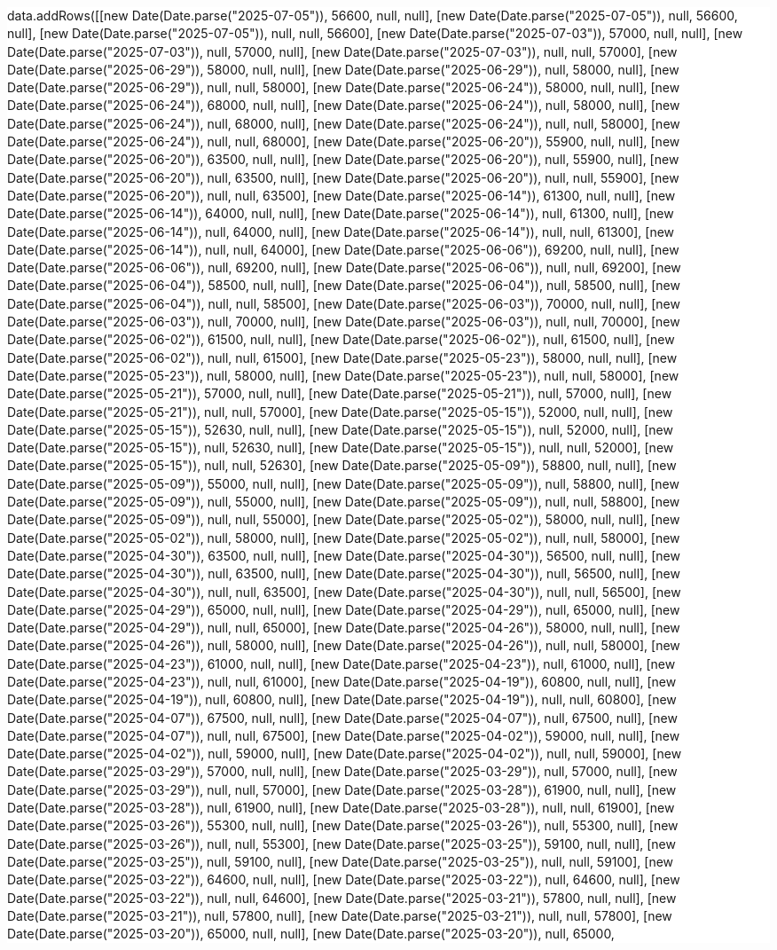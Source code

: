 
data.addRows([[new Date(Date.parse("2025-07-05")), 56600, null, null], [new Date(Date.parse("2025-07-05")), null, 56600, null], [new Date(Date.parse("2025-07-05")), null, null, 56600], [new Date(Date.parse("2025-07-03")), 57000, null, null], [new Date(Date.parse("2025-07-03")), null, 57000, null], [new Date(Date.parse("2025-07-03")), null, null, 57000], [new Date(Date.parse("2025-06-29")), 58000, null, null], [new Date(Date.parse("2025-06-29")), null, 58000, null], [new Date(Date.parse("2025-06-29")), null, null, 58000], [new Date(Date.parse("2025-06-24")), 58000, null, null], [new Date(Date.parse("2025-06-24")), 68000, null, null], [new Date(Date.parse("2025-06-24")), null, 58000, null], [new Date(Date.parse("2025-06-24")), null, 68000, null], [new Date(Date.parse("2025-06-24")), null, null, 58000], [new Date(Date.parse("2025-06-24")), null, null, 68000], [new Date(Date.parse("2025-06-20")), 55900, null, null], [new Date(Date.parse("2025-06-20")), 63500, null, null], [new Date(Date.parse("2025-06-20")), null, 55900, null], [new Date(Date.parse("2025-06-20")), null, 63500, null], [new Date(Date.parse("2025-06-20")), null, null, 55900], [new Date(Date.parse("2025-06-20")), null, null, 63500], [new Date(Date.parse("2025-06-14")), 61300, null, null], [new Date(Date.parse("2025-06-14")), 64000, null, null], [new Date(Date.parse("2025-06-14")), null, 61300, null], [new Date(Date.parse("2025-06-14")), null, 64000, null], [new Date(Date.parse("2025-06-14")), null, null, 61300], [new Date(Date.parse("2025-06-14")), null, null, 64000], [new Date(Date.parse("2025-06-06")), 69200, null, null], [new Date(Date.parse("2025-06-06")), null, 69200, null], [new Date(Date.parse("2025-06-06")), null, null, 69200], [new Date(Date.parse("2025-06-04")), 58500, null, null], [new Date(Date.parse("2025-06-04")), null, 58500, null], [new Date(Date.parse("2025-06-04")), null, null, 58500], [new Date(Date.parse("2025-06-03")), 70000, null, null], [new Date(Date.parse("2025-06-03")), null, 70000, null], [new Date(Date.parse("2025-06-03")), null, null, 70000], [new Date(Date.parse("2025-06-02")), 61500, null, null], [new Date(Date.parse("2025-06-02")), null, 61500, null], [new Date(Date.parse("2025-06-02")), null, null, 61500], [new Date(Date.parse("2025-05-23")), 58000, null, null], [new Date(Date.parse("2025-05-23")), null, 58000, null], [new Date(Date.parse("2025-05-23")), null, null, 58000], [new Date(Date.parse("2025-05-21")), 57000, null, null], [new Date(Date.parse("2025-05-21")), null, 57000, null], [new Date(Date.parse("2025-05-21")), null, null, 57000], [new Date(Date.parse("2025-05-15")), 52000, null, null], [new Date(Date.parse("2025-05-15")), 52630, null, null], [new Date(Date.parse("2025-05-15")), null, 52000, null], [new Date(Date.parse("2025-05-15")), null, 52630, null], [new Date(Date.parse("2025-05-15")), null, null, 52000], [new Date(Date.parse("2025-05-15")), null, null, 52630], [new Date(Date.parse("2025-05-09")), 58800, null, null], [new Date(Date.parse("2025-05-09")), 55000, null, null], [new Date(Date.parse("2025-05-09")), null, 58800, null], [new Date(Date.parse("2025-05-09")), null, 55000, null], [new Date(Date.parse("2025-05-09")), null, null, 58800], [new Date(Date.parse("2025-05-09")), null, null, 55000], [new Date(Date.parse("2025-05-02")), 58000, null, null], [new Date(Date.parse("2025-05-02")), null, 58000, null], [new Date(Date.parse("2025-05-02")), null, null, 58000], [new Date(Date.parse("2025-04-30")), 63500, null, null], [new Date(Date.parse("2025-04-30")), 56500, null, null], [new Date(Date.parse("2025-04-30")), null, 63500, null], [new Date(Date.parse("2025-04-30")), null, 56500, null], [new Date(Date.parse("2025-04-30")), null, null, 63500], [new Date(Date.parse("2025-04-30")), null, null, 56500], [new Date(Date.parse("2025-04-29")), 65000, null, null], [new Date(Date.parse("2025-04-29")), null, 65000, null], [new Date(Date.parse("2025-04-29")), null, null, 65000], [new Date(Date.parse("2025-04-26")), 58000, null, null], [new Date(Date.parse("2025-04-26")), null, 58000, null], [new Date(Date.parse("2025-04-26")), null, null, 58000], [new Date(Date.parse("2025-04-23")), 61000, null, null], [new Date(Date.parse("2025-04-23")), null, 61000, null], [new Date(Date.parse("2025-04-23")), null, null, 61000], [new Date(Date.parse("2025-04-19")), 60800, null, null], [new Date(Date.parse("2025-04-19")), null, 60800, null], [new Date(Date.parse("2025-04-19")), null, null, 60800], [new Date(Date.parse("2025-04-07")), 67500, null, null], [new Date(Date.parse("2025-04-07")), null, 67500, null], [new Date(Date.parse("2025-04-07")), null, null, 67500], [new Date(Date.parse("2025-04-02")), 59000, null, null], [new Date(Date.parse("2025-04-02")), null, 59000, null], [new Date(Date.parse("2025-04-02")), null, null, 59000], [new Date(Date.parse("2025-03-29")), 57000, null, null], [new Date(Date.parse("2025-03-29")), null, 57000, null], [new Date(Date.parse("2025-03-29")), null, null, 57000], [new Date(Date.parse("2025-03-28")), 61900, null, null], [new Date(Date.parse("2025-03-28")), null, 61900, null], [new Date(Date.parse("2025-03-28")), null, null, 61900], [new Date(Date.parse("2025-03-26")), 55300, null, null], [new Date(Date.parse("2025-03-26")), null, 55300, null], [new Date(Date.parse("2025-03-26")), null, null, 55300], [new Date(Date.parse("2025-03-25")), 59100, null, null], [new Date(Date.parse("2025-03-25")), null, 59100, null], [new Date(Date.parse("2025-03-25")), null, null, 59100], [new Date(Date.parse("2025-03-22")), 64600, null, null], [new Date(Date.parse("2025-03-22")), null, 64600, null], [new Date(Date.parse("2025-03-22")), null, null, 64600], [new Date(Date.parse("2025-03-21")), 57800, null, null], [new Date(Date.parse("2025-03-21")), null, 57800, null], [new Date(Date.parse("2025-03-21")), null, null, 57800], [new Date(Date.parse("2025-03-20")), 65000, null, null], [new Date(Date.parse("2025-03-20")), null, 65000,